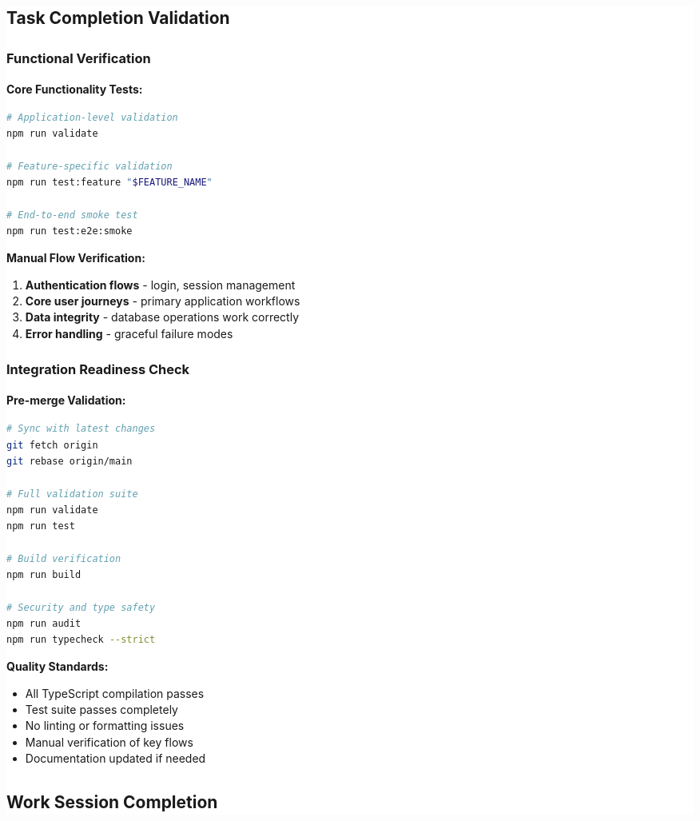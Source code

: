 ## Task Completion Validation

### Functional Verification

**Core Functionality Tests:**

```bash
# Application-level validation
npm run validate

# Feature-specific validation
npm run test:feature "$FEATURE_NAME"

# End-to-end smoke test
npm run test:e2e:smoke
```

**Manual Flow Verification:**

1. **Authentication flows** - login, session management
2. **Core user journeys** - primary application workflows
3. **Data integrity** - database operations work correctly
4. **Error handling** - graceful failure modes

### Integration Readiness Check

**Pre-merge Validation:**

```bash
# Sync with latest changes
git fetch origin
git rebase origin/main

# Full validation suite
npm run validate
npm run test

# Build verification
npm run build

# Security and type safety
npm run audit
npm run typecheck --strict
```

**Quality Standards:**

- All TypeScript compilation passes
- Test suite passes completely
- No linting or formatting issues
- Manual verification of key flows
- Documentation updated if needed

## Work Session Completion
